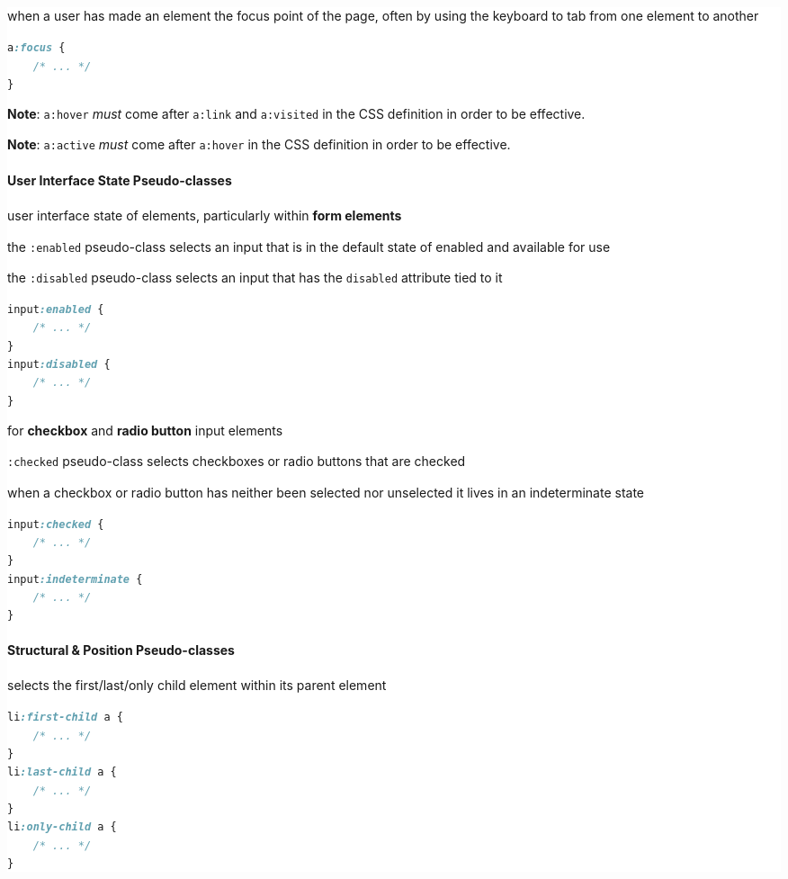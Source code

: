when a user has made an element the focus point of the page, often by using the keyboard to tab from one element to another

```css
a:focus {
    /* ... */
}
```

**Note**: `a:hover` _must_ come after `a:link` and `a:visited` in the CSS definition in order to be effective.

**Note**: `a:active` _must_ come after `a:hover` in the CSS definition in order to be effective.


#### User Interface State Pseudo-classes
user interface state of elements, particularly within **form elements**

the `:enabled` pseudo-class selects an input that is in the default state of enabled and available for use

the `:disabled` pseudo-class selects an input that has the `disabled` attribute tied to it


```css
input:enabled {
    /* ... */
}
input:disabled {
    /* ... */
}
```

for **checkbox** and **radio button** input elements

`:checked` pseudo-class selects checkboxes or radio buttons that are checked

when a checkbox or radio button has neither been selected nor unselected it lives in an indeterminate state


```css
input:checked {
    /* ... */
}
input:indeterminate {
    /* ... */
}
```

#### Structural & Position Pseudo-classes
selects the first/last/only child element within its parent element

```css
li:first-child a {
    /* ... */
}
li:last-child a {
    /* ... */
}
li:only-child a {
    /* ... */
}
```
